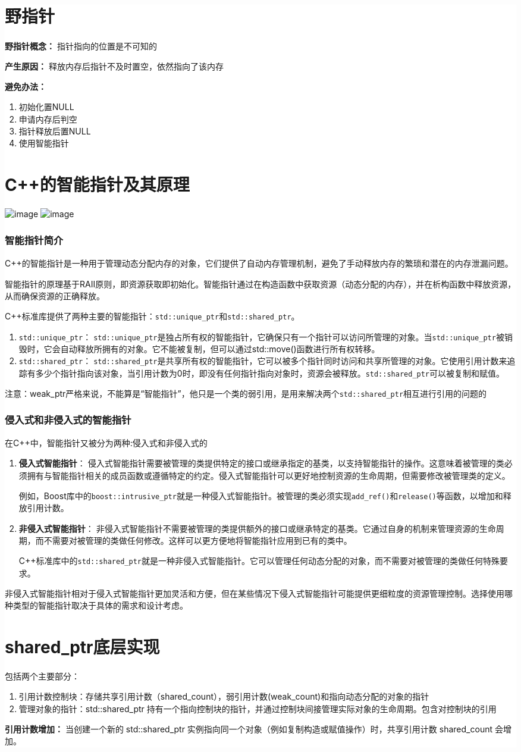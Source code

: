 # 野指针
**野指针概念：** 指针指向的位置是不可知的

**产生原因：** 释放内存后指针不及时置空，依然指向了该内存

**避免办法：** 
1. 初始化置NULL
2. 申请内存后判空
3. 指针释放后置NULL
4. 使用智能指针

# C++的智能指针及其原理
![image](https://github.com/user-attachments/assets/82f47e99-0276-4174-99f2-a259a159bd77)
![image](https://github.com/user-attachments/assets/ed388d8e-2de6-4d1c-b492-4842419acf2c)


### 智能指针简介
C++的智能指针是一种用于管理动态分配内存的对象，它们提供了自动内存管理机制，避免了手动释放内存的繁琐和潜在的内存泄漏问题。

智能指针的原理基于RAII原则，即资源获取即初始化。智能指针通过在构造函数中获取资源（动态分配的内存），并在析构函数中释放资源，从而确保资源的正确释放。

C++标准库提供了两种主要的智能指针：`std::unique_ptr`和`std::shared_ptr`。

1. `std::unique_ptr`： `std::unique_ptr`是独占所有权的智能指针，它确保只有一个指针可以访问所管理的对象。当`std::unique_ptr`被销毁时，它会自动释放所拥有的对象。它不能被复制，但可以通过std::move()函数进行所有权转移。
2. `std::shared_ptr`： `std::shared_ptr`是共享所有权的智能指针，它可以被多个指针同时访问和共享所管理的对象。它使用引用计数来追踪有多少个指针指向该对象，当引用计数为0时，即没有任何指针指向对象时，资源会被释放。`std::shared_ptr`可以被复制和赋值。

注意：weak_ptr严格来说，不能算是“智能指针”，他只是一个类的弱引用，是用来解决两个`std::shared_ptr`相互进行引用的问题的

### 侵入式和非侵入式的智能指针

在C++中，智能指针又被分为两种:侵入式和非侵入式的

1. **侵入式智能指针**： 侵入式智能指针需要被管理的类提供特定的接口或继承指定的基类，以支持智能指针的操作。这意味着被管理的类必须拥有与智能指针相关的成员函数或遵循特定的约定。侵入式智能指针可以更好地控制资源的生命周期，但需要修改被管理类的定义。

   例如，Boost库中的`boost::intrusive_ptr`就是一种侵入式智能指针。被管理的类必须实现`add_ref()`和`release()`等函数，以增加和释放引用计数。

2. **非侵入式智能指针**： 非侵入式智能指针不需要被管理的类提供额外的接口或继承特定的基类。它通过自身的机制来管理资源的生命周期，而不需要对被管理的类做任何修改。这样可以更方便地将智能指针应用到已有的类中。

   C++标准库中的`std::shared_ptr`就是一种非侵入式智能指针。它可以管理任何动态分配的对象，而不需要对被管理的类做任何特殊要求。

非侵入式智能指针相对于侵入式智能指针更加灵活和方便，但在某些情况下侵入式智能指针可能提供更细粒度的资源管理控制。选择使用哪种类型的智能指针取决于具体的需求和设计考虑。

# shared_ptr底层实现
包括两个主要部分：
1. 引用计数控制块：存储共享引用计数（shared_count），弱引用计数(weak_count)和指向动态分配的对象的指针
2. 管理对象的指针：std::shared_ptr 持有一个指向控制块的指针，并通过控制块间接管理实际对象的生命周期。包含对控制块的引用
   
**引用计数增加：** 当创建一个新的 std::shared_ptr 实例指向同一个对象（例如复制构造或赋值操作）时，共享引用计数 shared_count 会增加。
